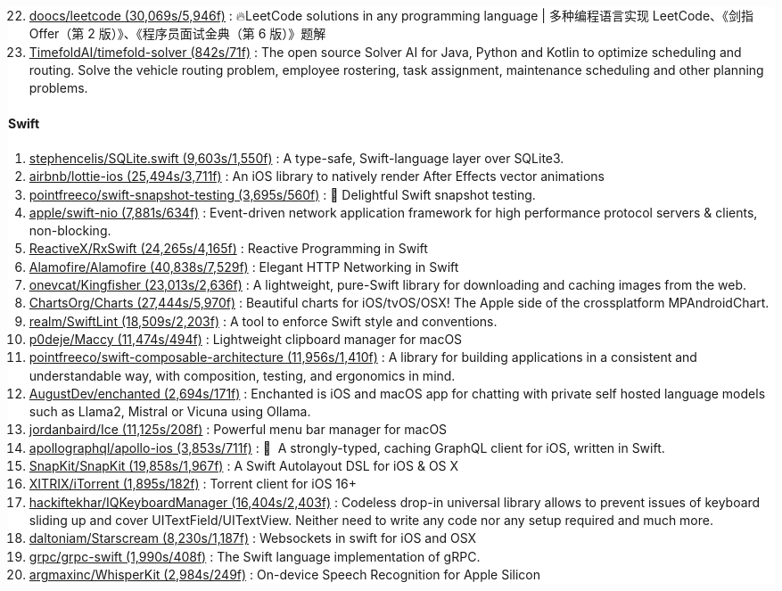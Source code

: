 22. [doocs/leetcode (30,069s/5,946f)](https://github.com/doocs/leetcode) : 🔥LeetCode solutions in any programming language | 多种编程语言实现 LeetCode、《剑指 Offer（第 2 版）》、《程序员面试金典（第 6 版）》题解
23. [TimefoldAI/timefold-solver (842s/71f)](https://github.com/TimefoldAI/timefold-solver) : The open source Solver AI for Java, Python and Kotlin to optimize scheduling and routing. Solve the vehicle routing problem, employee rostering, task assignment, maintenance scheduling and other planning problems.

#### Swift
1. [stephencelis/SQLite.swift (9,603s/1,550f)](https://github.com/stephencelis/SQLite.swift) : A type-safe, Swift-language layer over SQLite3.
2. [airbnb/lottie-ios (25,494s/3,711f)](https://github.com/airbnb/lottie-ios) : An iOS library to natively render After Effects vector animations
3. [pointfreeco/swift-snapshot-testing (3,695s/560f)](https://github.com/pointfreeco/swift-snapshot-testing) : 📸 Delightful Swift snapshot testing.
4. [apple/swift-nio (7,881s/634f)](https://github.com/apple/swift-nio) : Event-driven network application framework for high performance protocol servers & clients, non-blocking.
5. [ReactiveX/RxSwift (24,265s/4,165f)](https://github.com/ReactiveX/RxSwift) : Reactive Programming in Swift
6. [Alamofire/Alamofire (40,838s/7,529f)](https://github.com/Alamofire/Alamofire) : Elegant HTTP Networking in Swift
7. [onevcat/Kingfisher (23,013s/2,636f)](https://github.com/onevcat/Kingfisher) : A lightweight, pure-Swift library for downloading and caching images from the web.
8. [ChartsOrg/Charts (27,444s/5,970f)](https://github.com/ChartsOrg/Charts) : Beautiful charts for iOS/tvOS/OSX! The Apple side of the crossplatform MPAndroidChart.
9. [realm/SwiftLint (18,509s/2,203f)](https://github.com/realm/SwiftLint) : A tool to enforce Swift style and conventions.
10. [p0deje/Maccy (11,474s/494f)](https://github.com/p0deje/Maccy) : Lightweight clipboard manager for macOS
11. [pointfreeco/swift-composable-architecture (11,956s/1,410f)](https://github.com/pointfreeco/swift-composable-architecture) : A library for building applications in a consistent and understandable way, with composition, testing, and ergonomics in mind.
12. [AugustDev/enchanted (2,694s/171f)](https://github.com/AugustDev/enchanted) : Enchanted is iOS and macOS app for chatting with private self hosted language models such as Llama2, Mistral or Vicuna using Ollama.
13. [jordanbaird/Ice (11,125s/208f)](https://github.com/jordanbaird/Ice) : Powerful menu bar manager for macOS
14. [apollographql/apollo-ios (3,853s/711f)](https://github.com/apollographql/apollo-ios) : 📱  A strongly-typed, caching GraphQL client for iOS, written in Swift.
15. [SnapKit/SnapKit (19,858s/1,967f)](https://github.com/SnapKit/SnapKit) : A Swift Autolayout DSL for iOS & OS X
16. [XITRIX/iTorrent (1,895s/182f)](https://github.com/XITRIX/iTorrent) : Torrent client for iOS 16+
17. [hackiftekhar/IQKeyboardManager (16,404s/2,403f)](https://github.com/hackiftekhar/IQKeyboardManager) : Codeless drop-in universal library allows to prevent issues of keyboard sliding up and cover UITextField/UITextView. Neither need to write any code nor any setup required and much more.
18. [daltoniam/Starscream (8,230s/1,187f)](https://github.com/daltoniam/Starscream) : Websockets in swift for iOS and OSX
19. [grpc/grpc-swift (1,990s/408f)](https://github.com/grpc/grpc-swift) : The Swift language implementation of gRPC.
20. [argmaxinc/WhisperKit (2,984s/249f)](https://github.com/argmaxinc/WhisperKit) : On-device Speech Recognition for Apple Silicon
